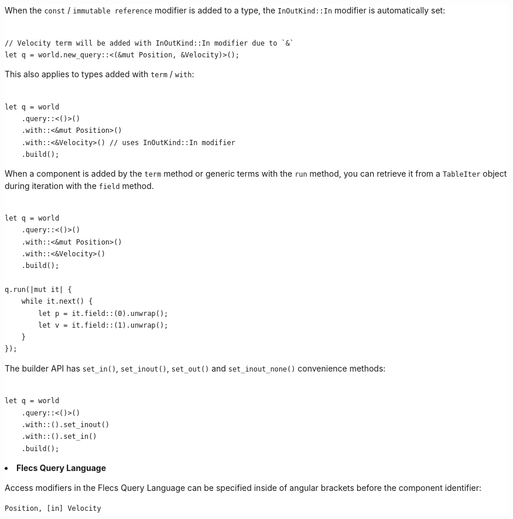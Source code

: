 When the `const` / `immutable reference` modifier is added to a type, the `InOutKind::In` modifier is automatically set:

<pre><code class="language-rust">
// Velocity term will be added with InOutKind::In modifier due to `&`
let q = world.new_query::<(&mut Position, &Velocity)>();
</code></pre>

This also applies to types added with `term` / `with`:

<pre><code class="language-rust">
let q = world
    .query::<()>()
    .with::<&mut Position>()
    .with::<&Velocity>() // uses InOutKind::In modifier
    .build();
</code></pre>

When a component is added by the `term` method or generic terms with the `run` method, you can retrieve it from a `TableIter` object during iteration with the `field` method.

<pre><code class="language-rust">
let q = world
    .query::<()>()
    .with::<&mut Position>()
    .with::<&Velocity>()
    .build();

q.run(|mut it| {
    while it.next() {
        let p = it.field::<Position>(0).unwrap();
        let v = it.field::<Velocity>(1).unwrap();
    }
});
</code></pre>

The builder API has `set_in()`, `set_inout()`, `set_out()` and `set_inout_none()` convenience methods:

<pre><code class="language-rust">
let q = world
    .query::<()>()
    .with::<Position>().set_inout()
    .with::<Velocity>().set_in()
    .build();
</code></pre>

</li>
<li><b class="tab-title">Flecs Query Language</b>

Access modifiers in the Flecs Query Language can be specified inside of angular brackets before the component identifier:

```
Position, [in] Velocity
```
